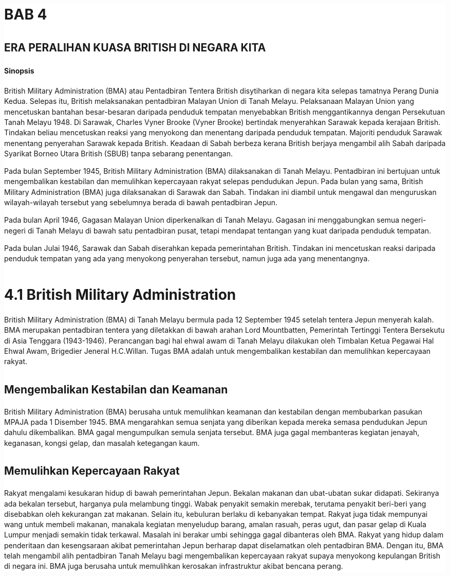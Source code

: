 # BAB 4
## ERA PERALIHAN KUASA BRITISH DI NEGARA KITA

#### Sinopsis
British Military Administration (BMA) atau Pentadbiran Tentera British disytiharkan di negara kita selepas tamatnya Perang Dunia Kedua. Selepas itu, British melaksanakan pentadbiran Malayan Union di Tanah Melayu. Pelaksanaan Malayan Union yang mencetuskan bantahan besar-besaran daripada penduduk tempatan menyebabkan British menggantikannya dengan Persekutuan Tanah Melayu 1948. Di Sarawak, Charles Vyner Brooke (Vyner Brooke) bertindak menyerahkan Sarawak kepada kerajaan British. Tindakan beliau mencetuskan reaksi yang menyokong dan menentang daripada penduduk tempatan. Majoriti penduduk Sarawak menentang penyerahan Sarawak kepada British. Keadaan di Sabah berbeza kerana British berjaya mengambil alih Sabah daripada Syarikat Borneo Utara British (SBUB) tanpa sebarang penentangan.

Pada bulan September 1945, British Military Administration (BMA) dilaksanakan di Tanah Melayu. Pentadbiran ini bertujuan untuk mengembalikan kestabilan dan memulihkan kepercayaan rakyat selepas pendudukan Jepun. Pada bulan yang sama, British Military Administration (BMA) juga dilaksanakan di Sarawak dan Sabah. Tindakan ini diambil untuk mengawal dan menguruskan wilayah-wilayah tersebut yang sebelumnya berada di bawah pentadbiran Jepun.

Pada bulan April 1946, Gagasan Malayan Union diperkenalkan di Tanah Melayu. Gagasan ini menggabungkan semua negeri-negeri di Tanah Melayu di bawah satu pentadbiran pusat, tetapi mendapat tentangan yang kuat daripada penduduk tempatan.

Pada bulan Julai 1946, Sarawak dan Sabah diserahkan kepada pemerintahan British. Tindakan ini mencetuskan reaksi daripada penduduk tempatan yang ada yang menyokong penyerahan tersebut, namun juga ada yang menentangnya.
# 4.1 British Military Administration

British Military Administration (BMA) di Tanah Melayu bermula pada 12 September 1945 setelah tentera Jepun menyerah kalah. BMA merupakan pentadbiran tentera yang diletakkan di bawah arahan Lord Mountbatten, Pemerintah Tertinggi Tentera Bersekutu di Asia Tenggara (1943-1946). Perancangan bagi hal ehwal awam di Tanah Melayu dilakukan oleh Timbalan Ketua Pegawai Hal Ehwal Awam, Brigedier Jeneral H.C.Willan. Tugas BMA adalah untuk mengembalikan kestabilan dan memulihkan kepercayaan rakyat.

## Mengembalikan Kestabilan dan Keamanan

British Military Administration (BMA) berusaha untuk memulihkan keamanan dan kestabilan dengan membubarkan pasukan MPAJA pada 1 Disember 1945. BMA mengarahkan semua senjata yang diberikan kepada mereka semasa pendudukan Jepun dahulu dikembalikan. BMA gagal mengumpulkan semula senjata tersebut. BMA juga gagal membanteras kegiatan jenayah, keganasan, kongsi gelap, dan masalah ketegangan kaum.

## Memulihkan Kepercayaan Rakyat

Rakyat mengalami kesukaran hidup di bawah pemerintahan Jepun. Bekalan makanan dan ubat-ubatan sukar didapati. Sekiranya ada bekalan tersebut, harganya pula melambung tinggi. Wabak penyakit semakin merebak, terutama penyakit beri-beri yang disebabkan oleh kekurangan zat makanan. Selain itu, kebuluran berlaku di kebanyakan tempat. Rakyat juga tidak mempunyai wang untuk membeli makanan, manakala kegiatan menyeludup barang, amalan rasuah, peras ugut, dan pasar gelap di Kuala Lumpur menjadi semakin tidak terkawal. Masalah ini berakar umbi sehingga gagal dibanteras oleh BMA. Rakyat yang hidup dalam penderitaan dan kesengsaraan akibat pemerintahan Jepun berharap dapat diselamatkan oleh pentadbiran BMA. Dengan itu, BMA telah mengambil alih pentadbiran Tanah Melayu bagi mengembalikan kepercayaan rakyat supaya menyokong kepulangan British di negara ini. BMA juga berusaha untuk memulihkan kerosakan infrastruktur akibat bencana perang.
